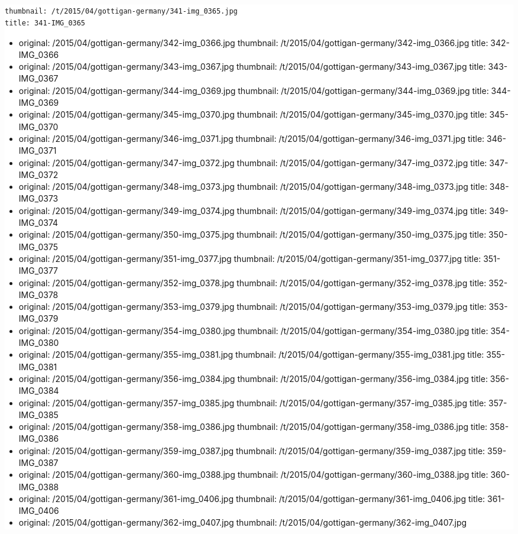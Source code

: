     thumbnail: /t/2015/04/gottigan-germany/341-img_0365.jpg
    title: 341-IMG_0365
  - original: /2015/04/gottigan-germany/342-img_0366.jpg
    thumbnail: /t/2015/04/gottigan-germany/342-img_0366.jpg
    title: 342-IMG_0366
  - original: /2015/04/gottigan-germany/343-img_0367.jpg
    thumbnail: /t/2015/04/gottigan-germany/343-img_0367.jpg
    title: 343-IMG_0367
  - original: /2015/04/gottigan-germany/344-img_0369.jpg
    thumbnail: /t/2015/04/gottigan-germany/344-img_0369.jpg
    title: 344-IMG_0369
  - original: /2015/04/gottigan-germany/345-img_0370.jpg
    thumbnail: /t/2015/04/gottigan-germany/345-img_0370.jpg
    title: 345-IMG_0370
  - original: /2015/04/gottigan-germany/346-img_0371.jpg
    thumbnail: /t/2015/04/gottigan-germany/346-img_0371.jpg
    title: 346-IMG_0371
  - original: /2015/04/gottigan-germany/347-img_0372.jpg
    thumbnail: /t/2015/04/gottigan-germany/347-img_0372.jpg
    title: 347-IMG_0372
  - original: /2015/04/gottigan-germany/348-img_0373.jpg
    thumbnail: /t/2015/04/gottigan-germany/348-img_0373.jpg
    title: 348-IMG_0373
  - original: /2015/04/gottigan-germany/349-img_0374.jpg
    thumbnail: /t/2015/04/gottigan-germany/349-img_0374.jpg
    title: 349-IMG_0374
  - original: /2015/04/gottigan-germany/350-img_0375.jpg
    thumbnail: /t/2015/04/gottigan-germany/350-img_0375.jpg
    title: 350-IMG_0375
  - original: /2015/04/gottigan-germany/351-img_0377.jpg
    thumbnail: /t/2015/04/gottigan-germany/351-img_0377.jpg
    title: 351-IMG_0377
  - original: /2015/04/gottigan-germany/352-img_0378.jpg
    thumbnail: /t/2015/04/gottigan-germany/352-img_0378.jpg
    title: 352-IMG_0378
  - original: /2015/04/gottigan-germany/353-img_0379.jpg
    thumbnail: /t/2015/04/gottigan-germany/353-img_0379.jpg
    title: 353-IMG_0379
  - original: /2015/04/gottigan-germany/354-img_0380.jpg
    thumbnail: /t/2015/04/gottigan-germany/354-img_0380.jpg
    title: 354-IMG_0380
  - original: /2015/04/gottigan-germany/355-img_0381.jpg
    thumbnail: /t/2015/04/gottigan-germany/355-img_0381.jpg
    title: 355-IMG_0381
  - original: /2015/04/gottigan-germany/356-img_0384.jpg
    thumbnail: /t/2015/04/gottigan-germany/356-img_0384.jpg
    title: 356-IMG_0384
  - original: /2015/04/gottigan-germany/357-img_0385.jpg
    thumbnail: /t/2015/04/gottigan-germany/357-img_0385.jpg
    title: 357-IMG_0385
  - original: /2015/04/gottigan-germany/358-img_0386.jpg
    thumbnail: /t/2015/04/gottigan-germany/358-img_0386.jpg
    title: 358-IMG_0386
  - original: /2015/04/gottigan-germany/359-img_0387.jpg
    thumbnail: /t/2015/04/gottigan-germany/359-img_0387.jpg
    title: 359-IMG_0387
  - original: /2015/04/gottigan-germany/360-img_0388.jpg
    thumbnail: /t/2015/04/gottigan-germany/360-img_0388.jpg
    title: 360-IMG_0388
  - original: /2015/04/gottigan-germany/361-img_0406.jpg
    thumbnail: /t/2015/04/gottigan-germany/361-img_0406.jpg
    title: 361-IMG_0406
  - original: /2015/04/gottigan-germany/362-img_0407.jpg
    thumbnail: /t/2015/04/gottigan-germany/362-img_0407.jpg